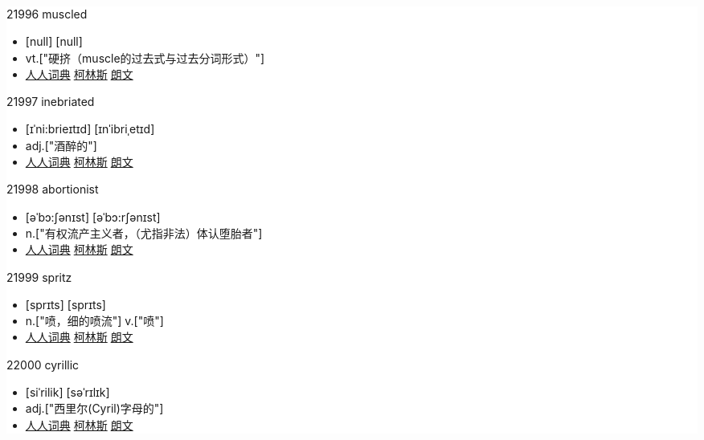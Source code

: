 21996 muscled 
- [null]  [null] 
- vt.["硬挤（muscle的过去式与过去分词形式）"]   
- [人人词典](https://www.91dict.com/words?w=muscled) [柯林斯](https://www.collinsdictionary.com/zh/dictionary/english/muscled) [朗文](https://www.ldoceonline.com/dictionary/muscled) 

21997 inebriated 
- [ɪˈni:brieɪtɪd]  [ɪnˈibriˌetɪd] 
- adj.["酒醉的"]   
- [人人词典](https://www.91dict.com/words?w=inebriated) [柯林斯](https://www.collinsdictionary.com/zh/dictionary/english/inebriated) [朗文](https://www.ldoceonline.com/dictionary/inebriated) 

21998 abortionist 
- [əˈbɔ:ʃənɪst]  [əˈbɔ:rʃənɪst] 
- n.["有权流产主义者，（尤指非法）体认堕胎者"]   
- [人人词典](https://www.91dict.com/words?w=abortionist) [柯林斯](https://www.collinsdictionary.com/zh/dictionary/english/abortionist) [朗文](https://www.ldoceonline.com/dictionary/abortionist) 

21999 spritz 
- [sprɪts]  [sprɪts] 
- n.["喷，细的喷流"]  v.["喷"]   
- [人人词典](https://www.91dict.com/words?w=spritz) [柯林斯](https://www.collinsdictionary.com/zh/dictionary/english/spritz) [朗文](https://www.ldoceonline.com/dictionary/spritz) 

22000 cyrillic 
- [siˈrilik]  [səˈrɪlɪk] 
- adj.["西里尔(Cyril)字母的"]   
- [人人词典](https://www.91dict.com/words?w=cyrillic) [柯林斯](https://www.collinsdictionary.com/zh/dictionary/english/cyrillic) [朗文](https://www.ldoceonline.com/dictionary/cyrillic) 

